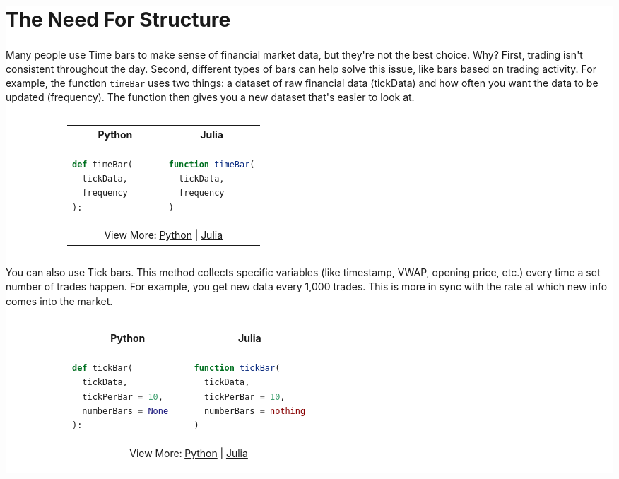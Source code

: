 # The Need For Structure

Many people use Time bars to make sense of financial market data, but they're not the best choice. Why? First, trading isn't consistent throughout the day. Second, different types of bars can help solve this issue, like bars based on trading activity. For example, the function `timeBar` uses two things: a dataset of raw financial data (tickData) and how often you want the data to be updated (frequency). The function then gives you a new dataset that's easier to look at.

<div style="display: flex; justify-content: center;"><table style="width:80%"><tr><th style="width:50%; text-align: center">Python</th><th style="width:50%; text-align: center">Julia</th></tr><tr><td style="border: 1px solid transparent">

```python
def timeBar(
  tickData,
  frequency
):
```
</td><td style="border: 1px solid transparent">

```julia
function timeBar(
  tickData,
  frequency
)
```
</td></tr><tr><td colspan="2" style="text-align: center">View More: <a href="https://www.github.com/risklabai/RiskLabAI.py">Python</a> | <a href="https://www.github.com/risklabai/RiskLabAI.jl">Julia</a></td></tr></table></div>

You can also use Tick bars. This method collects specific variables (like timestamp, VWAP, opening price, etc.) every time a set number of trades happen. For example, you get new data every 1,000 trades. This is more in sync with the rate at which new info comes into the market.

<div style="display: flex; justify-content: center;"><table style="width:80%"><tr><th style="width:50%; text-align: center">Python</th><th style="width:50%; text-align: center">Julia</th></tr><tr><td style="border: 1px solid transparent">

```python
def tickBar(
  tickData,
  tickPerBar = 10,
  numberBars = None
):
```
</td><td style="border: 1px solid transparent">

```julia
function tickBar(
  tickData,
  tickPerBar = 10,
  numberBars = nothing
)
```
</td></tr><tr><td colspan="2" style="text-align: center">View More: <a href="https://www.github.com/risklabai/RiskLabAI.py">Python</a> | <a href="https://www.github.com/risklabai/RiskLabAI.jl">Julia</a></td></tr></table></div>
